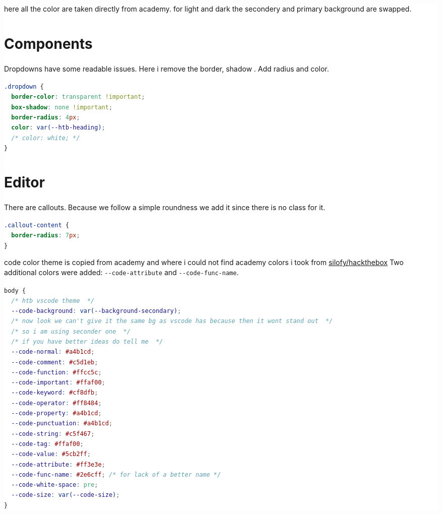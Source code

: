 here all the color are taken directly from academy. for light and dark the secondery and primary background are swapped.

# Components

Dropdowns have some readable issues. Here i remove the border, shadow . Add radius and color.

```css
.dropdown {
  border-color: transparent !important;
  box-shadow: none !important;
  border-radius: 4px;
  color: var(--htb-heading);
  /* color: white; */
}
```

# Editor

There are callouts. Because we follow a simple roundness we add it since there is no class for it.

```css
.callout-content {
  border-radius: 7px;
}
```

code color theme is copied from academy and where i could not find academy colors i took from [silofy/hackthebox](https://github.com/silofy/hackthebox)
Two additional colors were added: `--code-attribute` and `--code-func-name`.

```css
body {
  /* htb vscode theme  */
  --code-background: var(--background-secondary);
  /* now look we can't give it the same bg as vscode has because then it wont stand out  */
  /* so i am using seconder one  */
  /* if you have better ideas do tell me  */
  --code-normal: #a4b1cd;
  --code-comment: #c5d1eb;
  --code-function: #ffcc5c;
  --code-important: #ffaf00;
  --code-keyword: #cf8dfb;
  --code-operator: #ff8484;
  --code-property: #a4b1cd;
  --code-punctuation: #a4b1cd;
  --code-string: #c5f467;
  --code-tag: #ffaf00;
  --code-value: #5cb2ff;
  --code-attribute: #ff3e3e;
  --code-func-name: #2e6cff; /* for lack of a better name */
  --code-white-space: pre;
  --code-size: var(--code-size);
}
```

